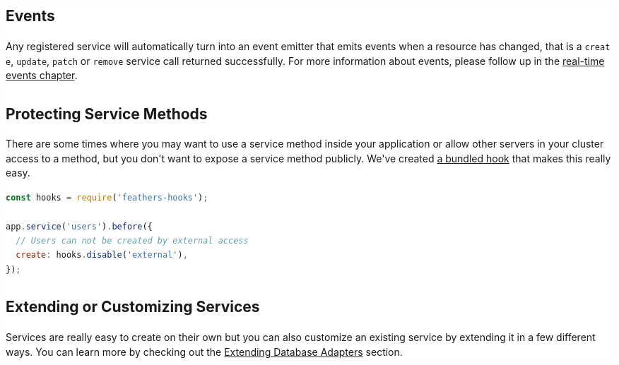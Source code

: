## Events

Any registered service will automatically turn into an event emitter that emits events when a resource has changed, that is a `create`, `update`, `patch` or `remove` service call returned successfully. For more information about events, please follow up in the [real-time events chapter](../real-time/events.md).

## Protecting Service Methods

There are some times where you may want to use a service method inside your application or allow other servers in your cluster access to a method, but you don't want to expose a service method publicly. We've created [a bundled hook](../hooks/bundled-deprecated.html#disable) that makes this really easy.

```js
const hooks = require('feathers-hooks');

app.service('users').before({
  // Users can not be created by external access
  create: hooks.disable('external'),
});
```

## Extending or Customizing Services

Services are really easy to create on their own but you can also customize an existing service by extending it in a few different ways. You can learn more by checking out the [Extending Database Adapters](../databases/extending.md) section.
